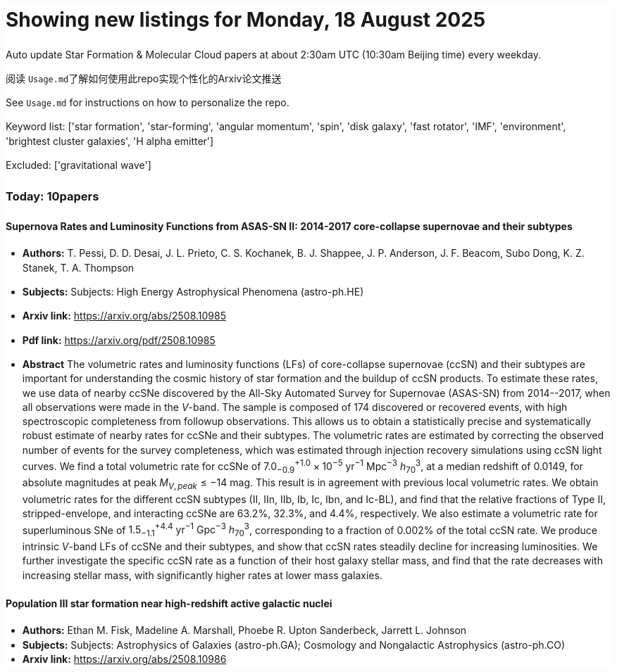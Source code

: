 # Showing new listings for Monday, 18 August 2025
Auto update Star Formation & Molecular Cloud papers at about 2:30am UTC (10:30am Beijing time) every weekday.


阅读 `Usage.md`了解如何使用此repo实现个性化的Arxiv论文推送

See `Usage.md` for instructions on how to personalize the repo. 


Keyword list: ['star formation', 'star-forming', 'angular momentum', 'spin', 'disk galaxy', 'fast rotator', 'IMF', 'environment', 'brightest cluster galaxies', 'H alpha emitter']


Excluded: ['gravitational wave']


### Today: 10papers 
#### Supernova Rates and Luminosity Functions from ASAS-SN II: 2014-2017 core-collapse supernovae and their subtypes
 - **Authors:** T. Pessi, D. D. Desai, J. L. Prieto, C. S. Kochanek, B. J. Shappee, J. P. Anderson, J. F. Beacom, Subo Dong, K. Z. Stanek, T. A. Thompson
 - **Subjects:** Subjects:
High Energy Astrophysical Phenomena (astro-ph.HE)
 - **Arxiv link:** https://arxiv.org/abs/2508.10985

 - **Pdf link:** https://arxiv.org/pdf/2508.10985

 - **Abstract**
 The volumetric rates and luminosity functions (LFs) of core-collapse supernovae (ccSN) and their subtypes are important for understanding the cosmic history of star formation and the buildup of ccSN products. To estimate these rates, we use data of nearby ccSNe discovered by the All-Sky Automated Survey for Supernovae (ASAS-SN) from 2014--2017, when all observations were made in the $V$-band. The sample is composed of 174 discovered or recovered events, with high spectroscopic completeness from followup observations. This allows us to obtain a statistically precise and systematically robust estimate of nearby rates for ccSNe and their subtypes. The volumetric rates are estimated by correcting the observed number of events for the survey completeness, which was estimated through injection recovery simulations using ccSN light curves. We find a total volumetric rate for ccSNe of $7.0^{+1.0}_{-0.9} \times 10^{-5} \ \textrm{yr}^{-1} \ \textrm{Mpc}^{-3} \ h^{3}_{70}$, at a median redshift of 0.0149, for absolute magnitudes at peak $M_{V,peak} \leq -14$ mag. This result is in agreement with previous local volumetric rates. We obtain volumetric rates for the different ccSN subtypes (II, IIn, IIb, Ib, Ic, Ibn, and Ic-BL), and find that the relative fractions of Type II, stripped-envelope, and interacting ccSNe are $63.2\%$, $32.3\%$, and $4.4\%$, respectively. We also estimate a volumetric rate for superluminous SNe of $1.5^{+4.4}_{-1.1} \ \textrm{yr}^{-1} \ \textrm{Gpc}^{-3} \ h^{3}_{70}$, corresponding to a fraction of $0.002\%$ of the total ccSN rate. We produce intrinsic $V$-band LFs of ccSNe and their subtypes, and show that ccSN rates steadily decline for increasing luminosities. We further investigate the specific ccSN rate as a function of their host galaxy stellar mass, and find that the rate decreases with increasing stellar mass, with significantly higher rates at lower mass galaxies.
#### Population III star formation near high-redshift active galactic nuclei
 - **Authors:** Ethan M. Fisk, Madeline A. Marshall, Phoebe R. Upton Sanderbeck, Jarrett L. Johnson
 - **Subjects:** Subjects:
Astrophysics of Galaxies (astro-ph.GA); Cosmology and Nongalactic Astrophysics (astro-ph.CO)
 - **Arxiv link:** https://arxiv.org/abs/2508.10986
